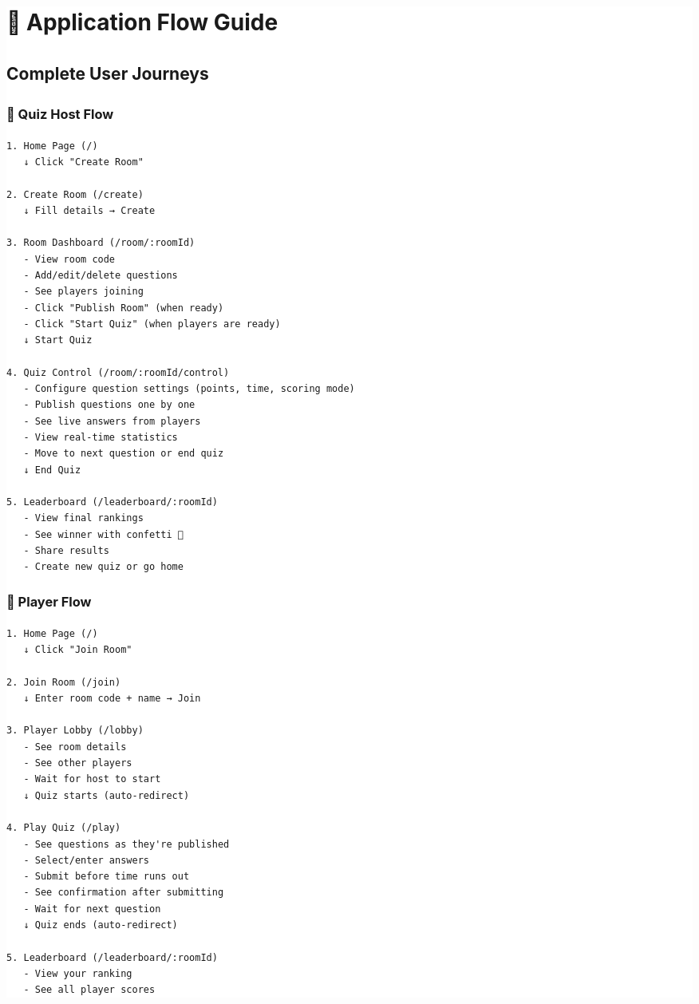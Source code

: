 # 📱 Application Flow Guide

## Complete User Journeys

### 🎯 Quiz Host Flow

```
1. Home Page (/)
   ↓ Click "Create Room"
   
2. Create Room (/create)
   ↓ Fill details → Create
   
3. Room Dashboard (/room/:roomId)
   - View room code
   - Add/edit/delete questions
   - See players joining
   - Click "Publish Room" (when ready)
   - Click "Start Quiz" (when players are ready)
   ↓ Start Quiz
   
4. Quiz Control (/room/:roomId/control)
   - Configure question settings (points, time, scoring mode)
   - Publish questions one by one
   - See live answers from players
   - View real-time statistics
   - Move to next question or end quiz
   ↓ End Quiz
   
5. Leaderboard (/leaderboard/:roomId)
   - View final rankings
   - See winner with confetti 🎉
   - Share results
   - Create new quiz or go home
```

### 👥 Player Flow

```
1. Home Page (/)
   ↓ Click "Join Room"
   
2. Join Room (/join)
   ↓ Enter room code + name → Join
   
3. Player Lobby (/lobby)
   - See room details
   - See other players
   - Wait for host to start
   ↓ Quiz starts (auto-redirect)
   
4. Play Quiz (/play)
   - See questions as they're published
   - Select/enter answers
   - Submit before time runs out
   - See confirmation after submitting
   - Wait for next question
   ↓ Quiz ends (auto-redirect)
   
5. Leaderboard (/leaderboard/:roomId)
   - View your ranking
   - See all player scores
```